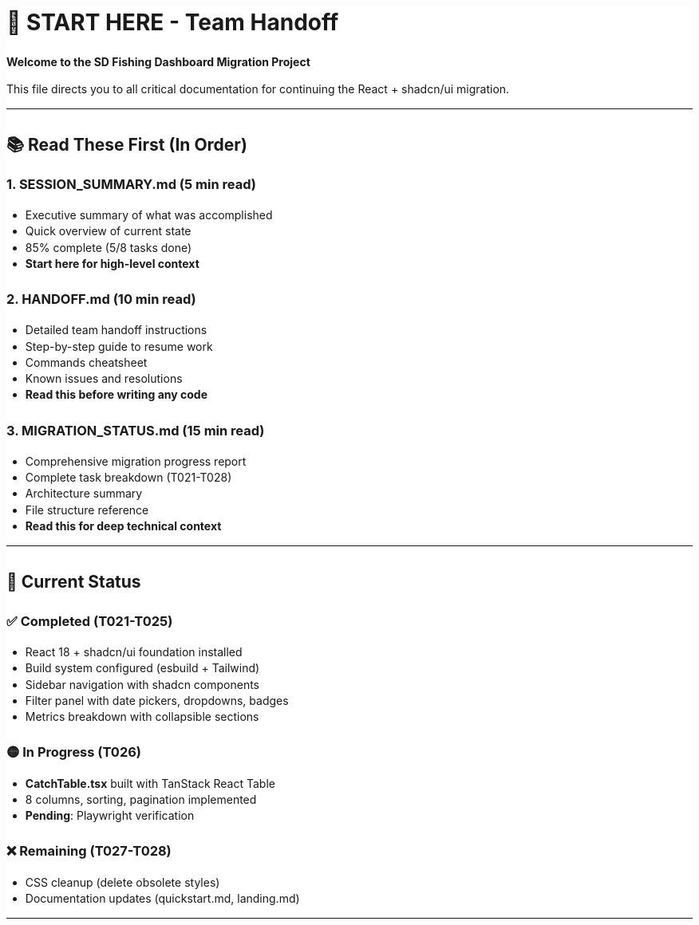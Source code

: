 # 👋 START HERE - Team Handoff

**Welcome to the SD Fishing Dashboard Migration Project**

This file directs you to all critical documentation for continuing the React + shadcn/ui migration.

---

## 📚 Read These First (In Order)

### 1. **SESSION_SUMMARY.md** (5 min read)
   - Executive summary of what was accomplished
   - Quick overview of current state
   - 85% complete (5/8 tasks done)
   - **Start here for high-level context**

### 2. **HANDOFF.md** (10 min read)
   - Detailed team handoff instructions
   - Step-by-step guide to resume work
   - Commands cheatsheet
   - Known issues and resolutions
   - **Read this before writing any code**

### 3. **MIGRATION_STATUS.md** (15 min read)
   - Comprehensive migration progress report
   - Complete task breakdown (T021-T028)
   - Architecture summary
   - File structure reference
   - **Read this for deep technical context**

---

## 🎯 Current Status

### ✅ Completed (T021-T025)
- React 18 + shadcn/ui foundation installed
- Build system configured (esbuild + Tailwind)
- Sidebar navigation with shadcn components
- Filter panel with date pickers, dropdowns, badges
- Metrics breakdown with collapsible sections

### 🟡 In Progress (T026)
- **CatchTable.tsx** built with TanStack React Table
- 8 columns, sorting, pagination implemented
- **Pending**: Playwright verification

### ❌ Remaining (T027-T028)
- CSS cleanup (delete obsolete styles)
- Documentation updates (quickstart.md, landing.md)

---